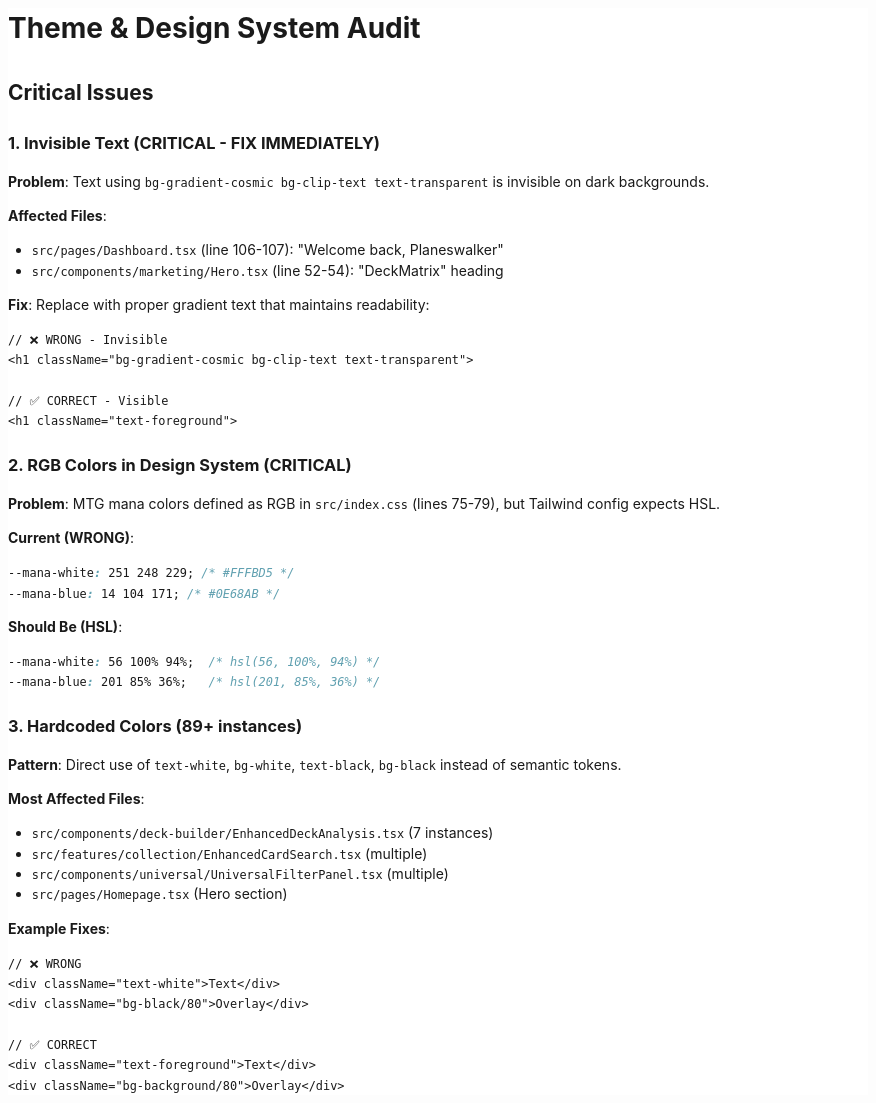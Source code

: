 # Theme & Design System Audit

## Critical Issues

### 1. Invisible Text (CRITICAL - FIX IMMEDIATELY)

**Problem**: Text using `bg-gradient-cosmic bg-clip-text text-transparent` is invisible on dark backgrounds.

**Affected Files**:
- `src/pages/Dashboard.tsx` (line 106-107): "Welcome back, Planeswalker"
- `src/components/marketing/Hero.tsx` (line 52-54): "DeckMatrix" heading

**Fix**: Replace with proper gradient text that maintains readability:
```tsx
// ❌ WRONG - Invisible
<h1 className="bg-gradient-cosmic bg-clip-text text-transparent">

// ✅ CORRECT - Visible
<h1 className="text-foreground">
```

### 2. RGB Colors in Design System (CRITICAL)

**Problem**: MTG mana colors defined as RGB in `src/index.css` (lines 75-79), but Tailwind config expects HSL.

**Current (WRONG)**:
```css
--mana-white: 251 248 229; /* #FFFBD5 */
--mana-blue: 14 104 171; /* #0E68AB */
```

**Should Be (HSL)**:
```css
--mana-white: 56 100% 94%;  /* hsl(56, 100%, 94%) */
--mana-blue: 201 85% 36%;   /* hsl(201, 85%, 36%) */
```

### 3. Hardcoded Colors (89+ instances)

**Pattern**: Direct use of `text-white`, `bg-white`, `text-black`, `bg-black` instead of semantic tokens.

**Most Affected Files**:
- `src/components/deck-builder/EnhancedDeckAnalysis.tsx` (7 instances)
- `src/features/collection/EnhancedCardSearch.tsx` (multiple)
- `src/components/universal/UniversalFilterPanel.tsx` (multiple)
- `src/pages/Homepage.tsx` (Hero section)

**Example Fixes**:
```tsx
// ❌ WRONG
<div className="text-white">Text</div>
<div className="bg-black/80">Overlay</div>

// ✅ CORRECT
<div className="text-foreground">Text</div>
<div className="bg-background/80">Overlay</div>
```
